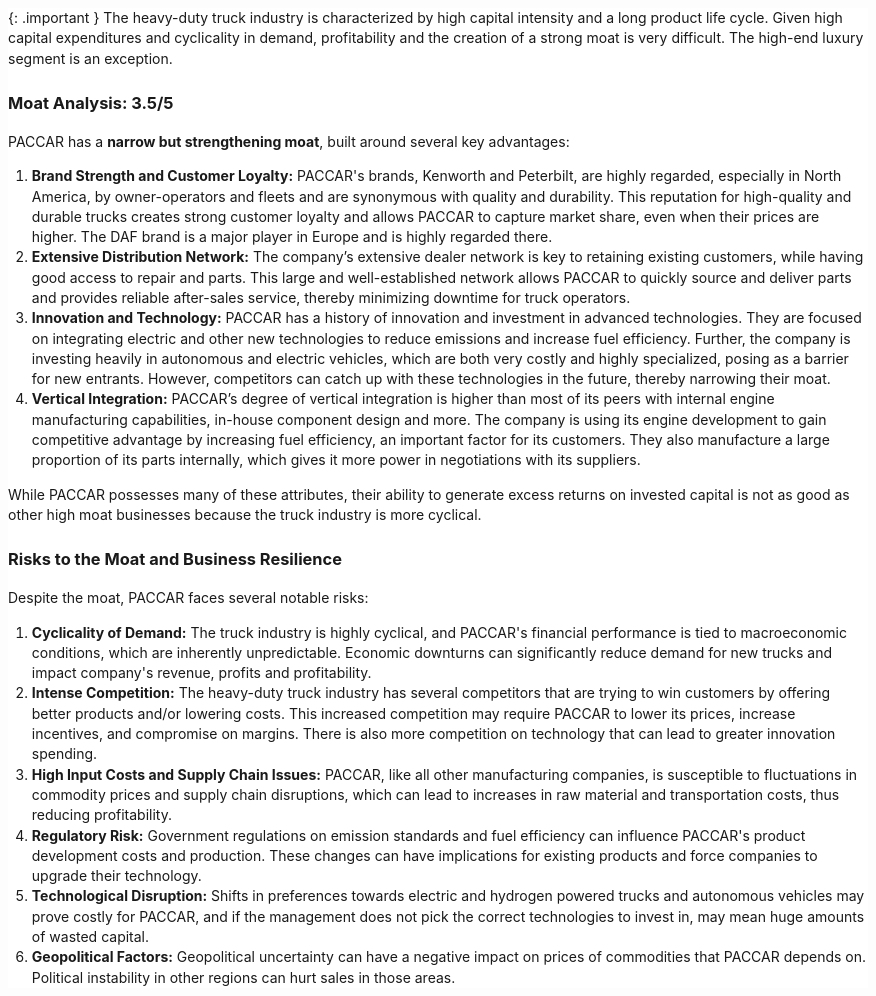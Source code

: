 {: .important }
The heavy-duty truck industry is characterized by high capital intensity and a long product life cycle. Given high capital expenditures and cyclicality in demand, profitability and the creation of a strong moat is very difficult. The high-end luxury segment is an exception.

### Moat Analysis: 3.5/5
PACCAR has a **narrow but strengthening moat**, built around several key advantages:

1.  **Brand Strength and Customer Loyalty:**  PACCAR's brands, Kenworth and Peterbilt, are highly regarded, especially in North America, by owner-operators and fleets and are synonymous with quality and durability. This reputation for high-quality and durable trucks creates strong customer loyalty and allows PACCAR to capture market share, even when their prices are higher. The DAF brand is a major player in Europe and is highly regarded there.
2.  **Extensive Distribution Network:** The company’s extensive dealer network is key to retaining existing customers, while having good access to repair and parts. This large and well-established network allows PACCAR to quickly source and deliver parts and provides reliable after-sales service, thereby minimizing downtime for truck operators.
3.  **Innovation and Technology:** PACCAR has a history of innovation and investment in advanced technologies. They are focused on integrating electric and other new technologies to reduce emissions and increase fuel efficiency. Further, the company is investing heavily in autonomous and electric vehicles, which are both very costly and highly specialized, posing as a barrier for new entrants. However, competitors can catch up with these technologies in the future, thereby narrowing their moat.
4.  **Vertical Integration:** PACCAR’s degree of vertical integration is higher than most of its peers with internal engine manufacturing capabilities, in-house component design and more. The company is using its engine development to gain competitive advantage by increasing fuel efficiency, an important factor for its customers. They also manufacture a large proportion of its parts internally, which gives it more power in negotiations with its suppliers.

While PACCAR possesses many of these attributes, their ability to generate excess returns on invested capital is not as good as other high moat businesses because the truck industry is more cyclical.
   
### Risks to the Moat and Business Resilience
Despite the moat, PACCAR faces several notable risks:
   
1.  **Cyclicality of Demand:** The truck industry is highly cyclical, and PACCAR's financial performance is tied to macroeconomic conditions, which are inherently unpredictable. Economic downturns can significantly reduce demand for new trucks and impact company's revenue, profits and profitability.
2.  **Intense Competition:** The heavy-duty truck industry has several competitors that are trying to win customers by offering better products and/or lowering costs. This increased competition may require PACCAR to lower its prices, increase incentives, and compromise on margins. There is also more competition on technology that can lead to greater innovation spending.
3. **High Input Costs and Supply Chain Issues:** PACCAR, like all other manufacturing companies, is susceptible to fluctuations in commodity prices and supply chain disruptions, which can lead to increases in raw material and transportation costs, thus reducing profitability.
4.  **Regulatory Risk:** Government regulations on emission standards and fuel efficiency can influence PACCAR's product development costs and production. These changes can have implications for existing products and force companies to upgrade their technology.
5. **Technological Disruption:** Shifts in preferences towards electric and hydrogen powered trucks and autonomous vehicles may prove costly for PACCAR, and if the management does not pick the correct technologies to invest in, may mean huge amounts of wasted capital.
6.   **Geopolitical Factors:** Geopolitical uncertainty can have a negative impact on prices of commodities that PACCAR depends on. Political instability in other regions can hurt sales in those areas.
